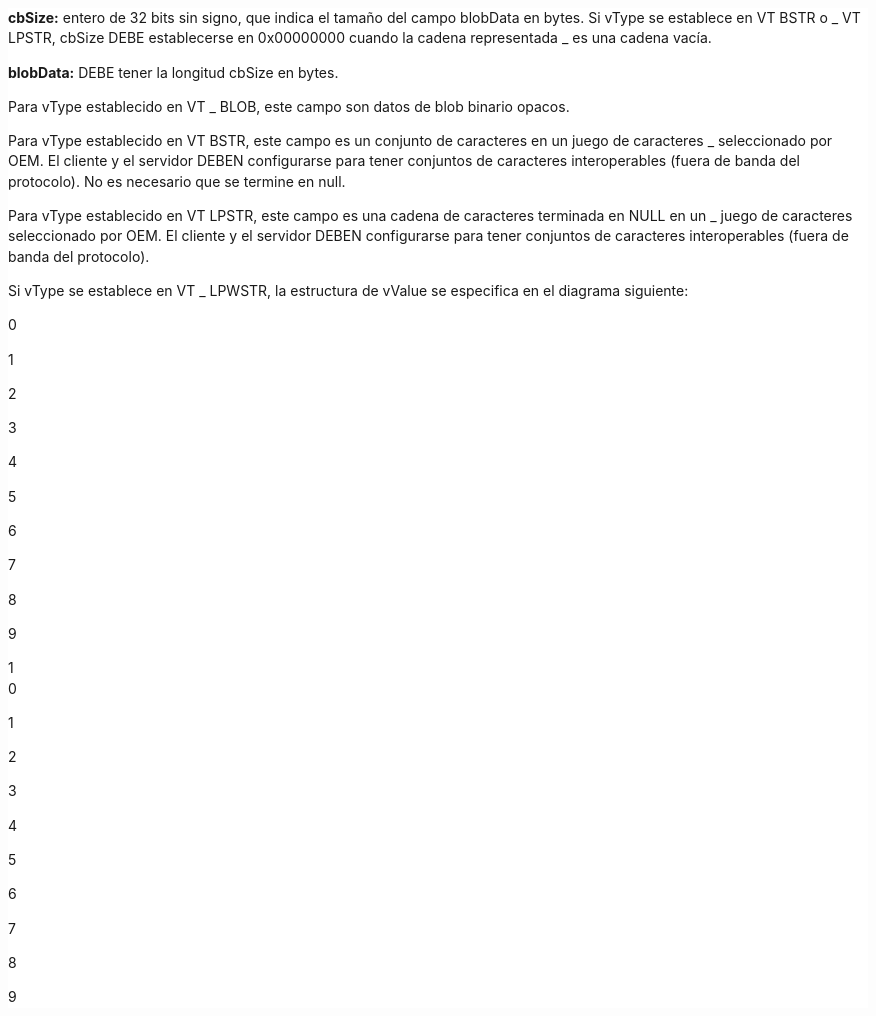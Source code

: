 

 

**cbSize:** entero de 32 bits sin signo, que indica el tamaño del campo blobData en bytes. Si vType se establece en VT BSTR o \_ VT LPSTR, cbSize DEBE establecerse en 0x00000000 cuando la cadena representada \_ es una cadena vacía.

**blobData:** DEBE tener la longitud cbSize en bytes.

Para vType establecido en VT \_ BLOB, este campo son datos de blob binario opacos.

Para vType establecido en VT BSTR, este campo es un conjunto de caracteres en un juego de caracteres \_ seleccionado por OEM. El cliente y el servidor DEBEN configurarse para tener conjuntos de caracteres interoperables (fuera de banda del protocolo). No es necesario que se termine en null.

Para vType establecido en VT LPSTR, este campo es una cadena de caracteres terminada en NULL en un \_ juego de caracteres seleccionado por OEM. El cliente y el servidor DEBEN configurarse para tener conjuntos de caracteres interoperables (fuera de banda del protocolo).

Si vType se establece en VT \_ LPWSTR, la estructura de vValue se especifica en el diagrama siguiente:



0

1

2

3

4

5

6

7

8

9

1<br/> 0<br/>

1

2

3

4

5

6

7

8

9
